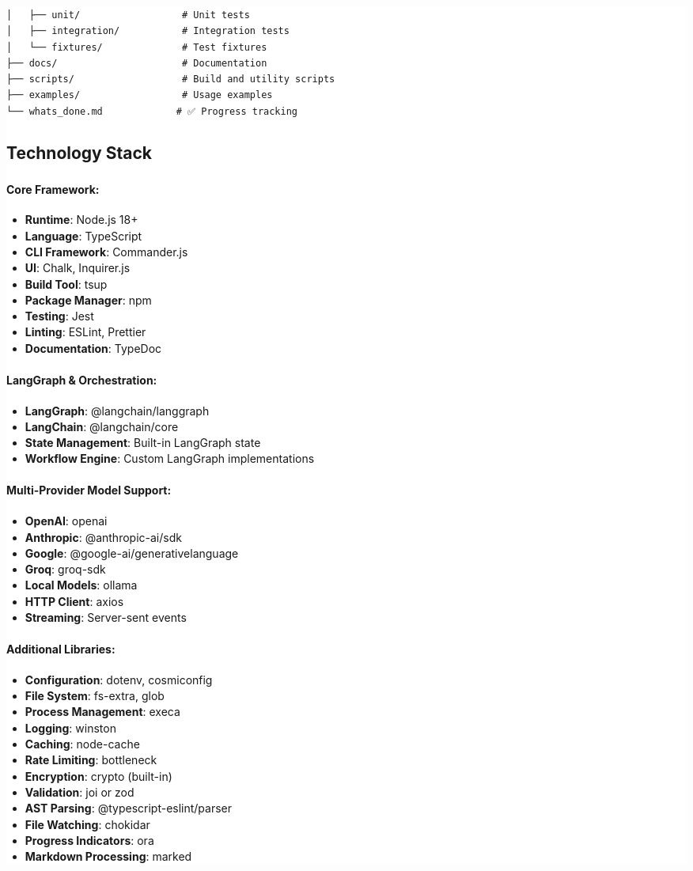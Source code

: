 ```
│   ├── unit/                  # Unit tests
│   ├── integration/           # Integration tests
│   └── fixtures/              # Test fixtures
├── docs/                      # Documentation
├── scripts/                   # Build and utility scripts
├── examples/                  # Usage examples
└── whats_done.md             # ✅ Progress tracking
```

## Technology Stack

#### Core Framework:

- **Runtime**: Node.js 18+
- **Language**: TypeScript
- **CLI Framework**: Commander.js
- **UI**: Chalk, Inquirer.js
- **Build Tool**: tsup
- **Package Manager**: npm
- **Testing**: Jest
- **Linting**: ESLint, Prettier
- **Documentation**: TypeDoc

#### LangGraph & Orchestration:

- **LangGraph**: @langchain/langgraph
- **LangChain**: @langchain/core
- **State Management**: Built-in LangGraph state
- **Workflow Engine**: Custom LangGraph implementations

#### Multi-Provider Model Support:

- **OpenAI**: openai
- **Anthropic**: @anthropic-ai/sdk
- **Google**: @google-ai/generativelanguage
- **Groq**: groq-sdk
- **Local Models**: ollama
- **HTTP Client**: axios
- **Streaming**: Server-sent events

#### Additional Libraries:

- **Configuration**: dotenv, cosmiconfig
- **File System**: fs-extra, glob
- **Process Management**: execa
- **Logging**: winston
- **Caching**: node-cache
- **Rate Limiting**: bottleneck
- **Encryption**: crypto (built-in)
- **Validation**: joi or zod
- **AST Parsing**: @typescript-eslint/parser
- **File Watching**: chokidar
- **Progress Indicators**: ora
- **Markdown Processing**: marked
